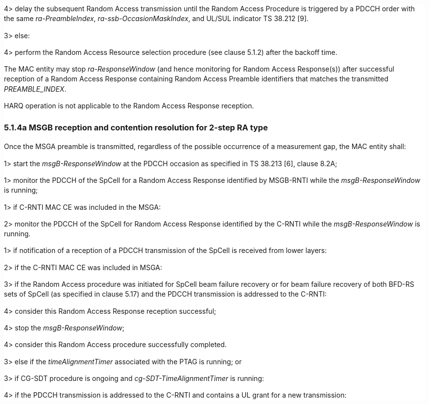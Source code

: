 4\> delay the subsequent Random Access transmission until the Random
Access Procedure is triggered by a PDCCH order with the same
*ra-PreambleIndex*, *ra-ssb-OccasionMaskIndex*, and UL/SUL indicator TS
38.212 \[9\].

3\> else:

4\> perform the Random Access Resource selection procedure (see clause
5.1.2) after the backoff time.

The MAC entity may stop *ra-ResponseWindow* (and hence monitoring for
Random Access Response(s)) after successful reception of a Random Access
Response containing Random Access Preamble identifiers that matches the
transmitted *PREAMBLE\_INDEX*.

HARQ operation is not applicable to the Random Access Response
reception.

### 5.1.4a MSGB reception and contention resolution for 2-step RA type

Once the MSGA preamble is transmitted, regardless of the possible
occurrence of a measurement gap, the MAC entity shall:

1\> start the *msgB-ResponseWindow* at the PDCCH occasion as specified
in TS 38.213 \[6\], clause 8.2A;

1\> monitor the PDCCH of the SpCell for a Random Access Response
identified by MSGB-RNTI while the *msgB-ResponseWindow* is running;

1\> if C-RNTI MAC CE was included in the MSGA:

2\> monitor the PDCCH of the SpCell for Random Access Response
identified by the C-RNTI while the *msgB-ResponseWindow* is running.

1\> if notification of a reception of a PDCCH transmission of the SpCell
is received from lower layers:

2\> if the C-RNTI MAC CE was included in MSGA:

3\> if the Random Access procedure was initiated for SpCell beam failure
recovery or for beam failure recovery of both BFD-RS sets of SpCell (as
specified in clause 5.17) and the PDCCH transmission is addressed to the
C-RNTI:

4\> consider this Random Access Response reception successful;

4\> stop the *msgB-ResponseWindow*;

4\> consider this Random Access procedure successfully completed.

3\> else if the *timeAlignmentTimer* associated with the PTAG is
running; or

3\> if CG-SDT procedure is ongoing and *cg-SDT-TimeAlignmentTimer* is
running:

4\> if the PDCCH transmission is addressed to the C-RNTI and contains a
UL grant for a new transmission:
